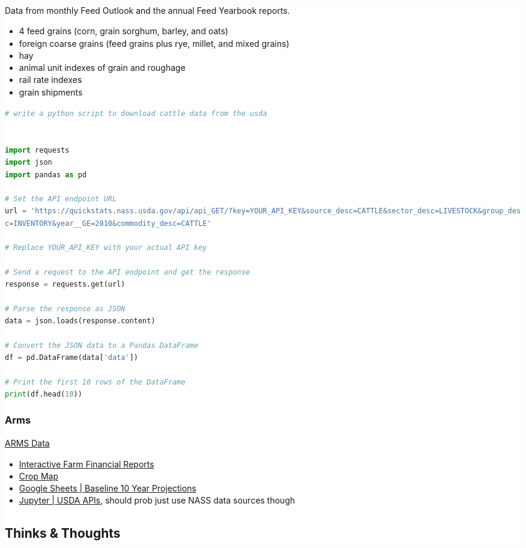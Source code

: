 Data from monthly Feed Outlook and the annual Feed Yearbook reports.

- 4 feed grains (corn, grain sorghum, barley, and oats)
- foreign coarse grains (feed grains plus rye, millet, and mixed grains)
- hay
- animal unit indexes of grain and roughage
- rail rate indexes
- grain shipments



```python
# write a python script to download cattle data from the usda


import requests
import json
import pandas as pd

# Set the API endpoint URL
url = 'https://quickstats.nass.usda.gov/api/api_GET/?key=YOUR_API_KEY&source_desc=CATTLE&sector_desc=LIVESTOCK&group_desc=INVENTORY&year__GE=2010&commodity_desc=CATTLE'

# Replace YOUR_API_KEY with your actual API key

# Send a request to the API endpoint and get the response
response = requests.get(url)

# Parse the response as JSON
data = json.loads(response.content)

# Convert the JSON data to a Pandas DataFrame
df = pd.DataFrame(data['data'])

# Print the first 10 rows of the DataFrame
print(df.head(10))
```



### Arms

[ARMS Data](https://www.ers.usda.gov/data-products/arms-farm-financial-and-crop-production-practices/)

- [Interactive Farm Financial Reports](https://my.data.ers.usda.gov/arms/tailored-reports)
- [Crop Map](https://nassgeodata.gmu.edu/CropScape/)
- [Google Sheets | Baseline 10 Year Projections](https://docs.google.com/spreadsheets/d/19HCXKNgzm5V0Iq13wAdlv6ZVeuw3rGpC/edit#gid=1414029234)
- [Jupyter | USDA APIs](http://localhost:8888/notebooks/01-Economics/USDA%20APIs.ipynb), should prob just use NASS data sources though



## Thinks & Thoughts

